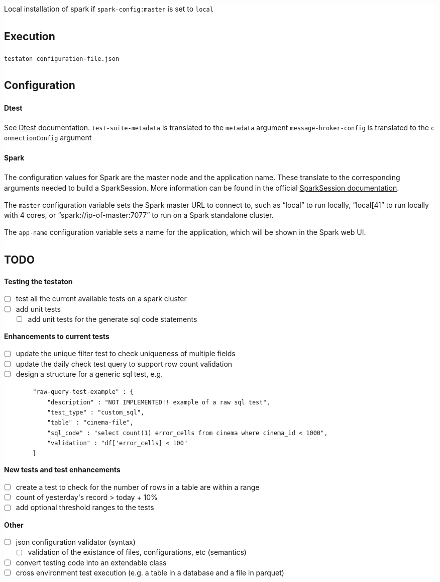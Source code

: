 Local installation of spark if `spark-config:master` is set to `local`

## Execution 

`testaton configuration-file.json`

## Configuration
#### Dtest
See [Dtest](https://github.com/sjensen85/dtest) documentation.
`test-suite-metadata` is translated to the `metadata` argument
`message-broker-config` is translated to the `connectionConfig` argument

#### Spark
The configuration values for Spark are the master node and the application name. These translate to the corresponding arguments needed to build a SparkSession. More information can be found in the official [SparkSession documentation](https://spark.apache.org/docs/2.1.0/api/python/pyspark.sql.html?highlight=sparksession#pyspark.sql.SparkSession.Builder).

The `master` configuration variable sets the Spark master URL to connect to, such as “local” to run locally, “local[4]” to run locally with 4 cores, or “spark://ip-of-master:7077” to run on a Spark standalone cluster.

The `app-name` configuration variable sets a name for the application, which will be shown in the Spark web UI.

## TODO

**Testing the testaton**
- [ ] test all the current available tests on a spark cluster
- [ ] add unit tests
	- [ ] add unit tests for the generate sql code statements 

**Enhancements to current tests**
- [ ] update the unique filter test to check uniqueness of multiple fields
- [ ] update the daily check test query to support row count validation
- [ ] design a structure for a generic sql test, e.g. 
```
        "raw-query-test-example" : {
            "description" : "NOT IMPLEMENTED!! example of a raw sql test", 
            "test_type" : "custom_sql",
            "table" : "cinema-file",
            "sql_code" : "select count(1) error_cells from cinema where cinema_id < 1000",
            "validation" : "df['error_cells] < 100"
        }
```

**New tests and test enhancements**
- [ ] create a test to check for the number of rows in a table are within a range
- [ ] count of yesterday's record > today + 10%
- [ ] add optional threshold ranges to the tests

**Other**
- [ ] json configuration validator (syntax)
	- [ ] validation of the existance of files, configurations, etc (semantics)
- [ ] convert testing code into an extendable class
- [ ] cross environment test execution (e.g. a table in a database and a file in parquet)
